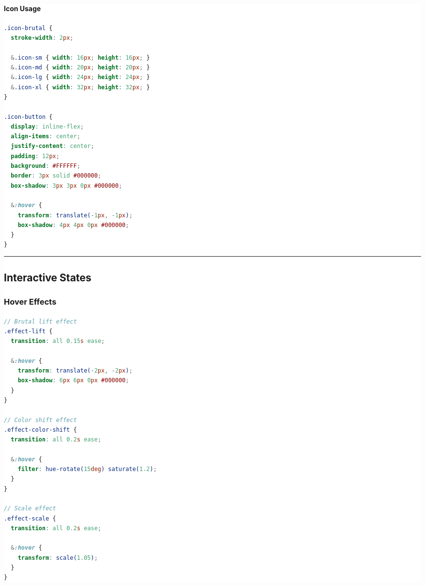 #### Icon Usage
```scss
.icon-brutal {
  stroke-width: 2px;
  
  &.icon-sm { width: 16px; height: 16px; }
  &.icon-md { width: 20px; height: 20px; }
  &.icon-lg { width: 24px; height: 24px; }
  &.icon-xl { width: 32px; height: 32px; }
}

.icon-button {
  display: inline-flex;
  align-items: center;
  justify-content: center;
  padding: 12px;
  background: #FFFFFF;
  border: 3px solid #000000;
  box-shadow: 3px 3px 0px #000000;
  
  &:hover {
    transform: translate(-1px, -1px);
    box-shadow: 4px 4px 0px #000000;
  }
}
```

---

## Interactive States

### Hover Effects
```scss
// Brutal lift effect
.effect-lift {
  transition: all 0.15s ease;
  
  &:hover {
    transform: translate(-2px, -2px);
    box-shadow: 6px 6px 0px #000000;
  }
}

// Color shift effect
.effect-color-shift {
  transition: all 0.2s ease;
  
  &:hover {
    filter: hue-rotate(15deg) saturate(1.2);
  }
}

// Scale effect
.effect-scale {
  transition: all 0.2s ease;
  
  &:hover {
    transform: scale(1.05);
  }
}
```
